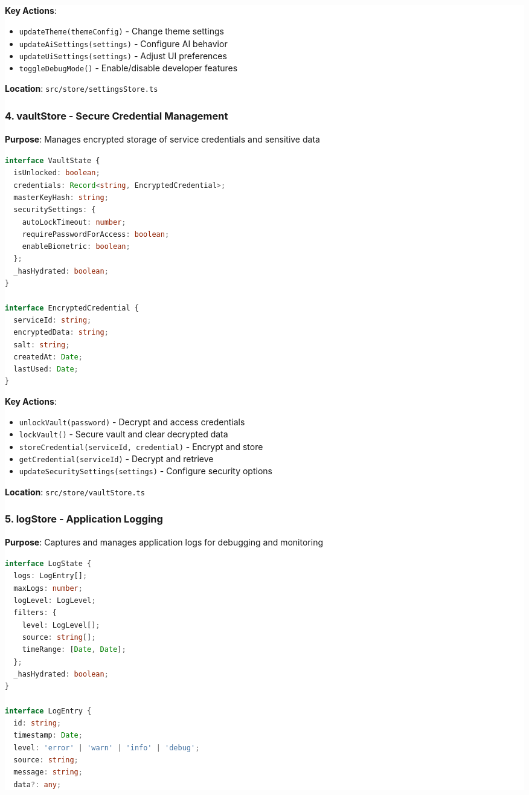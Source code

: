 **Key Actions**:
- `updateTheme(themeConfig)` - Change theme settings
- `updateAiSettings(settings)` - Configure AI behavior
- `updateUiSettings(settings)` - Adjust UI preferences
- `toggleDebugMode()` - Enable/disable developer features

**Location**: `src/store/settingsStore.ts`

### 4. **vaultStore** - Secure Credential Management

**Purpose**: Manages encrypted storage of service credentials and sensitive data

```typescript
interface VaultState {
  isUnlocked: boolean;
  credentials: Record<string, EncryptedCredential>;
  masterKeyHash: string;
  securitySettings: {
    autoLockTimeout: number;
    requirePasswordForAccess: boolean;
    enableBiometric: boolean;
  };
  _hasHydrated: boolean;
}

interface EncryptedCredential {
  serviceId: string;
  encryptedData: string;
  salt: string;
  createdAt: Date;
  lastUsed: Date;
}
```

**Key Actions**:
- `unlockVault(password)` - Decrypt and access credentials
- `lockVault()` - Secure vault and clear decrypted data
- `storeCredential(serviceId, credential)` - Encrypt and store
- `getCredential(serviceId)` - Decrypt and retrieve
- `updateSecuritySettings(settings)` - Configure security options

**Location**: `src/store/vaultStore.ts`

### 5. **logStore** - Application Logging

**Purpose**: Captures and manages application logs for debugging and monitoring

```typescript
interface LogState {
  logs: LogEntry[];
  maxLogs: number;
  logLevel: LogLevel;
  filters: {
    level: LogLevel[];
    source: string[];
    timeRange: [Date, Date];
  };
  _hasHydrated: boolean;
}

interface LogEntry {
  id: string;
  timestamp: Date;
  level: 'error' | 'warn' | 'info' | 'debug';
  source: string;
  message: string;
  data?: any;
```